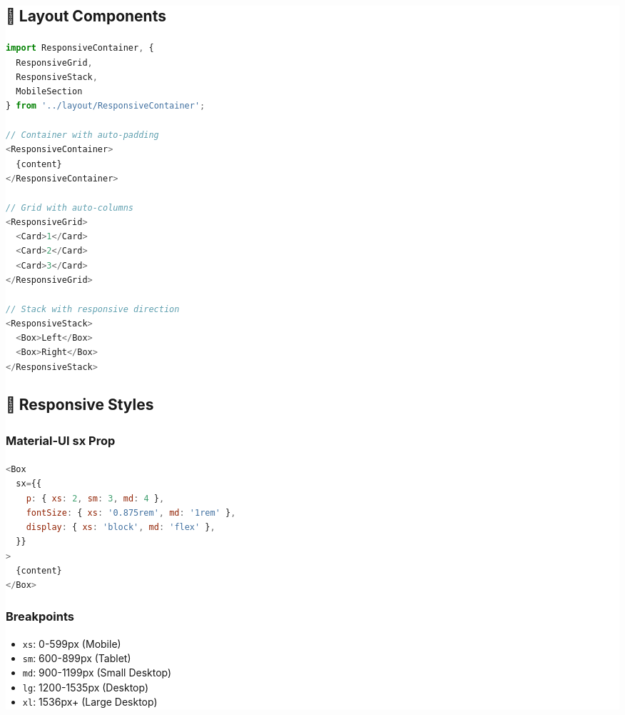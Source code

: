 ## 🧩 Layout Components

```javascript
import ResponsiveContainer, { 
  ResponsiveGrid, 
  ResponsiveStack,
  MobileSection 
} from '../layout/ResponsiveContainer';

// Container with auto-padding
<ResponsiveContainer>
  {content}
</ResponsiveContainer>

// Grid with auto-columns
<ResponsiveGrid>
  <Card>1</Card>
  <Card>2</Card>
  <Card>3</Card>
</ResponsiveGrid>

// Stack with responsive direction
<ResponsiveStack>
  <Box>Left</Box>
  <Box>Right</Box>
</ResponsiveStack>
```

## 📐 Responsive Styles

### Material-UI sx Prop
```javascript
<Box
  sx={{
    p: { xs: 2, sm: 3, md: 4 },
    fontSize: { xs: '0.875rem', md: '1rem' },
    display: { xs: 'block', md: 'flex' },
  }}
>
  {content}
</Box>
```

### Breakpoints
- `xs`: 0-599px (Mobile)
- `sm`: 600-899px (Tablet)
- `md`: 900-1199px (Small Desktop)
- `lg`: 1200-1535px (Desktop)
- `xl`: 1536px+ (Large Desktop)
